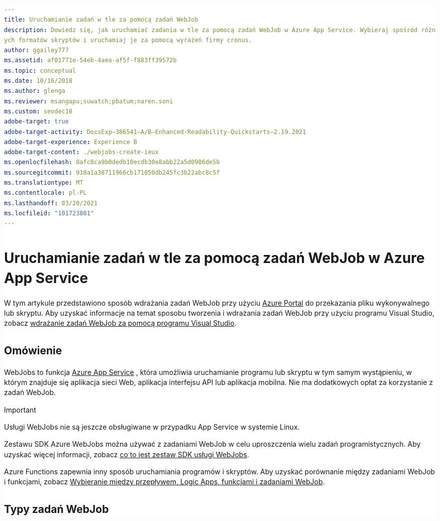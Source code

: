 ```yaml
---
title: Uruchamianie zadań w tle za pomocą zadań WebJob
description: Dowiedz się, jak uruchamiać zadania w tle za pomocą zadań WebJob w Azure App Service. Wybieraj spośród różnych formatów skryptów i uruchamiaj je za pomocą wyrażeń firmy cronus.
author: ggailey777
ms.assetid: af01771e-54eb-4aea-af5f-f883ff39572b
ms.topic: conceptual
ms.date: 10/16/2018
ms.author: glenga
ms.reviewer: msangapu;suwatch;pbatum;naren.soni
ms.custom: seodec18
adobe-target: true
adobe-target-activity: DocsExp–386541–A/B–Enhanced-Readability-Quickstarts–2.19.2021
adobe-target-experience: Experience B
adobe-target-content: ./webjobs-create-ieux
ms.openlocfilehash: 8afc8ca9b0dedb10ecdb30e8abb22a5d0986de5b
ms.sourcegitcommit: 910a1a38711966cb171050db245fc3b22abc8c5f
ms.translationtype: MT
ms.contentlocale: pl-PL
ms.lasthandoff: 03/20/2021
ms.locfileid: "101723881"
---
```

# <a name="run-background-tasks-with-webjobs-in-azure-app-service"></a>Uruchamianie zadań w tle za pomocą zadań WebJob w Azure App Service

W tym artykule przedstawiono sposób wdrażania zadań WebJob przy użyciu [Azure Portal](https://portal.azure.com) do przekazania pliku wykonywalnego lub skryptu. Aby uzyskać informacje na temat sposobu tworzenia i wdrażania zadań WebJob przy użyciu programu Visual Studio, zobacz [wdrażanie zadań WebJob za pomocą programu Visual Studio](webjobs-dotnet-deploy-vs.md).

## <a name="overview"></a>Omówienie
WebJobs to funkcja [Azure App Service](index.yml) , która umożliwia uruchamianie programu lub skryptu w tym samym wystąpieniu, w którym znajduje się aplikacja sieci Web, aplikacja interfejsu API lub aplikacja mobilna. Nie ma dodatkowych opłat za korzystanie z zadań WebJob.

> [!IMPORTANT]
> Usługi WebJobs nie są jeszcze obsługiwane w przypadku App Service w systemie Linux.

Zestawu SDK Azure WebJobs można używać z zadaniami WebJob w celu uproszczenia wielu zadań programistycznych. Aby uzyskać więcej informacji, zobacz [co to jest zestaw SDK usługi WebJobs](https://github.com/Azure/azure-webjobs-sdk/wiki).

Azure Functions zapewnia inny sposób uruchamiania programów i skryptów. Aby uzyskać porównanie między zadaniami WebJob i funkcjami, zobacz [Wybieranie między przepływem, Logic Apps, funkcjami i zadaniami WebJob](../azure-functions/functions-compare-logic-apps-ms-flow-webjobs.md).

## <a name="webjob-types"></a>Typy zadań WebJob

